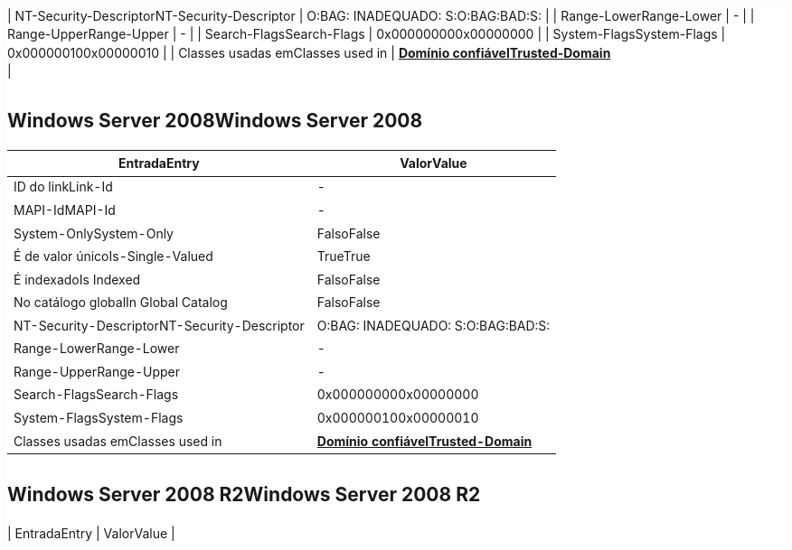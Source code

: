 | <span data-ttu-id="3797b-188">NT-Security-Descriptor</span><span class="sxs-lookup"><span data-stu-id="3797b-188">NT-Security-Descriptor</span></span> | <span data-ttu-id="3797b-189">O:BAG: INADEQUADO: S:</span><span class="sxs-lookup"><span data-stu-id="3797b-189">O:BAG:BAD:S:</span></span>                                         |
| <span data-ttu-id="3797b-190">Range-Lower</span><span class="sxs-lookup"><span data-stu-id="3797b-190">Range-Lower</span></span>            | \-                                                   |
| <span data-ttu-id="3797b-191">Range-Upper</span><span class="sxs-lookup"><span data-stu-id="3797b-191">Range-Upper</span></span>            | \-                                                   |
| <span data-ttu-id="3797b-192">Search-Flags</span><span class="sxs-lookup"><span data-stu-id="3797b-192">Search-Flags</span></span>           | <span data-ttu-id="3797b-193">0x00000000</span><span class="sxs-lookup"><span data-stu-id="3797b-193">0x00000000</span></span>                                           |
| <span data-ttu-id="3797b-194">System-Flags</span><span class="sxs-lookup"><span data-stu-id="3797b-194">System-Flags</span></span>           | <span data-ttu-id="3797b-195">0x00000010</span><span class="sxs-lookup"><span data-stu-id="3797b-195">0x00000010</span></span>                                           |
| <span data-ttu-id="3797b-196">Classes usadas em</span><span class="sxs-lookup"><span data-stu-id="3797b-196">Classes used in</span></span>        | [<span data-ttu-id="3797b-197">**Domínio confiável**</span><span class="sxs-lookup"><span data-stu-id="3797b-197">**Trusted-Domain**</span></span>](c-trusteddomain.md)<br/> |



## <a name="windows-server-2008"></a><span data-ttu-id="3797b-198">Windows Server 2008</span><span class="sxs-lookup"><span data-stu-id="3797b-198">Windows Server 2008</span></span>



| <span data-ttu-id="3797b-199">Entrada</span><span class="sxs-lookup"><span data-stu-id="3797b-199">Entry</span></span> | <span data-ttu-id="3797b-200">Valor</span><span class="sxs-lookup"><span data-stu-id="3797b-200">Value</span></span> |
|------------------------|------------------------------------------------------|
| <span data-ttu-id="3797b-201">ID do link</span><span class="sxs-lookup"><span data-stu-id="3797b-201">Link-Id</span></span>                | \-                                                   |
| <span data-ttu-id="3797b-202">MAPI-Id</span><span class="sxs-lookup"><span data-stu-id="3797b-202">MAPI-Id</span></span>                | \-                                                   |
| <span data-ttu-id="3797b-203">System-Only</span><span class="sxs-lookup"><span data-stu-id="3797b-203">System-Only</span></span>            | <span data-ttu-id="3797b-204">Falso</span><span class="sxs-lookup"><span data-stu-id="3797b-204">False</span></span>                                                |
| <span data-ttu-id="3797b-205">É de valor único</span><span class="sxs-lookup"><span data-stu-id="3797b-205">Is-Single-Valued</span></span>       | <span data-ttu-id="3797b-206">True</span><span class="sxs-lookup"><span data-stu-id="3797b-206">True</span></span>                                                 |
| <span data-ttu-id="3797b-207">É indexado</span><span class="sxs-lookup"><span data-stu-id="3797b-207">Is Indexed</span></span>             | <span data-ttu-id="3797b-208">Falso</span><span class="sxs-lookup"><span data-stu-id="3797b-208">False</span></span>                                                |
| <span data-ttu-id="3797b-209">No catálogo global</span><span class="sxs-lookup"><span data-stu-id="3797b-209">In Global Catalog</span></span>      | <span data-ttu-id="3797b-210">Falso</span><span class="sxs-lookup"><span data-stu-id="3797b-210">False</span></span>                                                |
| <span data-ttu-id="3797b-211">NT-Security-Descriptor</span><span class="sxs-lookup"><span data-stu-id="3797b-211">NT-Security-Descriptor</span></span> | <span data-ttu-id="3797b-212">O:BAG: INADEQUADO: S:</span><span class="sxs-lookup"><span data-stu-id="3797b-212">O:BAG:BAD:S:</span></span>                                         |
| <span data-ttu-id="3797b-213">Range-Lower</span><span class="sxs-lookup"><span data-stu-id="3797b-213">Range-Lower</span></span>            | \-                                                   |
| <span data-ttu-id="3797b-214">Range-Upper</span><span class="sxs-lookup"><span data-stu-id="3797b-214">Range-Upper</span></span>            | \-                                                   |
| <span data-ttu-id="3797b-215">Search-Flags</span><span class="sxs-lookup"><span data-stu-id="3797b-215">Search-Flags</span></span>           | <span data-ttu-id="3797b-216">0x00000000</span><span class="sxs-lookup"><span data-stu-id="3797b-216">0x00000000</span></span>                                           |
| <span data-ttu-id="3797b-217">System-Flags</span><span class="sxs-lookup"><span data-stu-id="3797b-217">System-Flags</span></span>           | <span data-ttu-id="3797b-218">0x00000010</span><span class="sxs-lookup"><span data-stu-id="3797b-218">0x00000010</span></span>                                           |
| <span data-ttu-id="3797b-219">Classes usadas em</span><span class="sxs-lookup"><span data-stu-id="3797b-219">Classes used in</span></span>        | [<span data-ttu-id="3797b-220">**Domínio confiável**</span><span class="sxs-lookup"><span data-stu-id="3797b-220">**Trusted-Domain**</span></span>](c-trusteddomain.md)<br/> |



## <a name="windows-server-2008-r2"></a><span data-ttu-id="3797b-221">Windows Server 2008 R2</span><span class="sxs-lookup"><span data-stu-id="3797b-221">Windows Server 2008 R2</span></span>



| <span data-ttu-id="3797b-222">Entrada</span><span class="sxs-lookup"><span data-stu-id="3797b-222">Entry</span></span> | <span data-ttu-id="3797b-223">Valor</span><span class="sxs-lookup"><span data-stu-id="3797b-223">Value</span></span> |